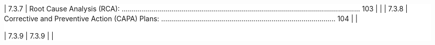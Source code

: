 | 7.3.7                                                                                                                                               | Root Cause Analysis (RCA): ....................................................................................................................... 103                |                                                                                                                                                        |
| 7.3.8                                                                                                                                               | Corrective and Preventive Action (CAPA) Plans:  ....................................................................................... 104                           |                                                                                                                                                        |

| 7.3.9                                                                                                                                                                                                                                                                                                                                                                                                                                                                                                                                                                                                                                                                                                                                                                                                                                                                                       | 7.3.9                                                                                                                                                                                                                                                                                                                                                                                                                                                                                                                                                                                                                                                                                                                                                                                                                                                                                       |                                                                                                                                                                                                                                                                                                                                                                                                                                                                                                                                                                                                                                                                                                                                                                                                                                                                                             |